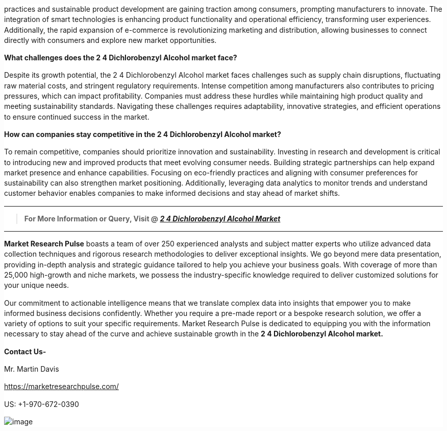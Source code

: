 practices and sustainable product development are gaining traction among consumers, prompting manufacturers to innovate. The integration of smart technologies is enhancing product functionality and operational efficiency, transforming user experiences. Additionally, the rapid expansion of e-commerce is revolutionizing marketing and distribution, allowing businesses to connect directly with consumers and explore new market opportunities.</p><p><strong>What challenges does the 2 4 Dichlorobenzyl Alcohol market face?</strong></p><p>Despite its growth potential, the 2 4 Dichlorobenzyl Alcohol market faces challenges such as supply chain disruptions, fluctuating raw material costs, and stringent regulatory requirements. Intense competition among manufacturers also contributes to pricing pressures, which can impact profitability. Companies must address these hurdles while maintaining high product quality and meeting sustainability standards. Navigating these challenges requires adaptability, innovative strategies, and efficient operations to ensure continued success in the market.</p><p><strong>How can companies stay competitive in the 2 4 Dichlorobenzyl Alcohol market?</strong></p><p>To remain competitive, companies should prioritize innovation and sustainability. Investing in research and development is critical to introducing new and improved products that meet evolving consumer needs. Building strategic partnerships can help expand market presence and enhance capabilities. Focusing on eco-friendly practices and aligning with consumer preferences for sustainability can also strengthen market positioning. Additionally, leveraging data analytics to monitor trends and understand customer behavior enables companies to make informed decisions and stay ahead of market shifts.</p><hr /><blockquote><p><strong>For More Information or Query, Visit @&nbsp;<em><a href="https://marketresearchpulse.com/report/46864/2-4-dichlorobenzyl-alcohol-market?utm_source=Linkedin&utm_medium=030">2 4 Dichlorobenzyl Alcohol Market</a></em></strong></p></blockquote><hr /><p><strong>Market Research Pulse</strong> boasts a team of over 250 experienced analysts and subject matter experts who utilize advanced data collection techniques and rigorous research methodologies to deliver exceptional insights. We go beyond mere data presentation, providing in-depth analysis and strategic guidance tailored to help you achieve your business goals. With coverage of more than 25,000 high-growth and niche markets, we possess the industry-specific knowledge required to deliver customized solutions for your unique needs.</p><p>Our commitment to actionable intelligence means that we translate complex data into insights that empower you to make informed business decisions confidently. Whether you require a pre-made report or a bespoke research solution, we offer a variety of options to suit your specific requirements. Market Research Pulse is dedicated to equipping you with the information necessary to stay ahead of the curve and achieve sustainable growth in the <strong>2 4 Dichlorobenzyl Alcohol market.</strong></p><p><strong>Contact Us-</strong></p><p>Mr. Martin Davis</p><p>https://marketresearchpulse.com/</p><p>US: +1-970-672-0390</p>
![image](https://github.com/user-attachments/assets/24cc3dd7-9de4-44ce-9654-fdf7b806aac1)
